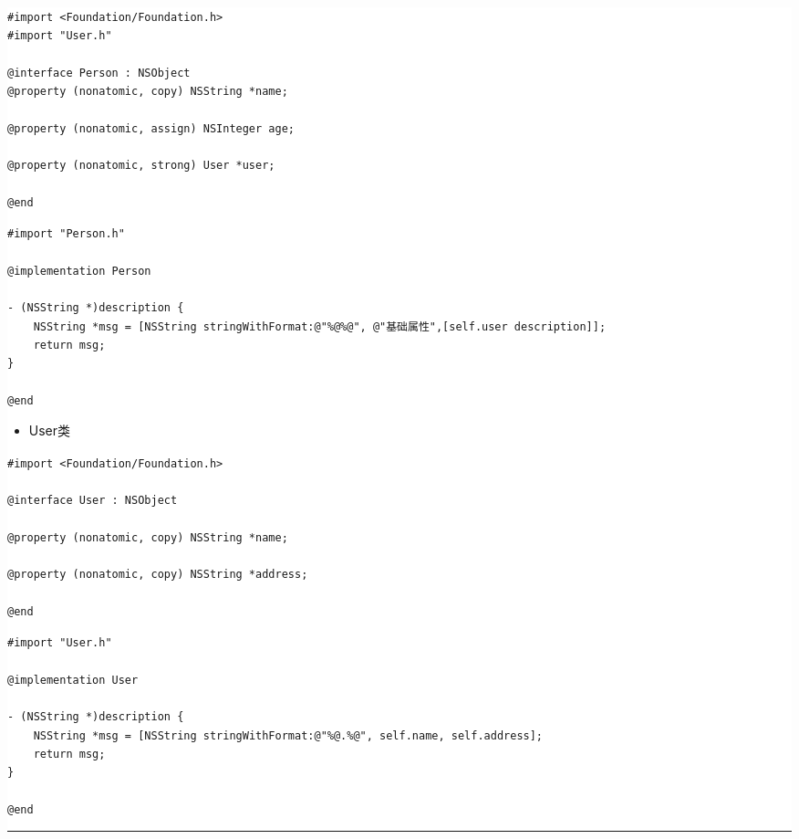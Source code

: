 ```
#import <Foundation/Foundation.h>
#import "User.h"

@interface Person : NSObject
@property (nonatomic, copy) NSString *name;

@property (nonatomic, assign) NSInteger age;

@property (nonatomic, strong) User *user;

@end
```

```
#import "Person.h"

@implementation Person

- (NSString *)description {
    NSString *msg = [NSString stringWithFormat:@"%@%@", @"基础属性",[self.user description]];
    return msg;
}

@end
```

- User类

```
#import <Foundation/Foundation.h>

@interface User : NSObject

@property (nonatomic, copy) NSString *name;

@property (nonatomic, copy) NSString *address;

@end
```

```
#import "User.h"

@implementation User

- (NSString *)description {
    NSString *msg = [NSString stringWithFormat:@"%@.%@", self.name, self.address];
    return msg;
}

@end
```

***
